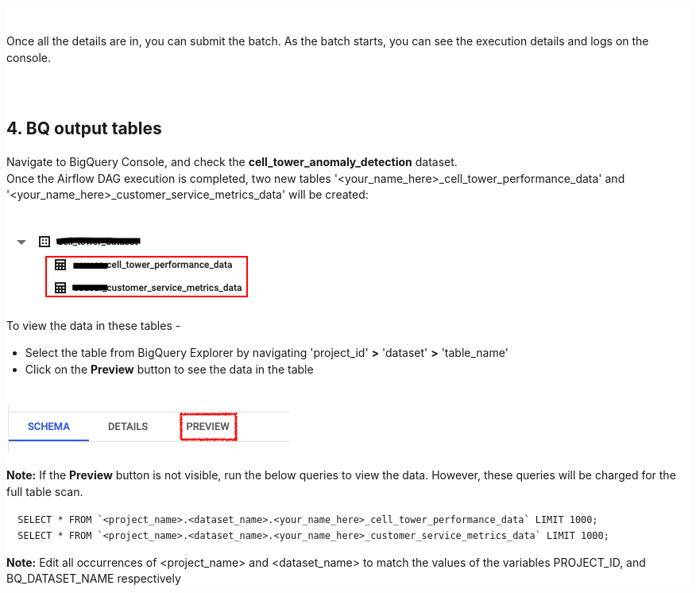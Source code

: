 <br>

Once all the details are in, you can submit the batch. As the batch starts, you can see the execution details and logs on the console.

<br>



## 4. BQ output tables

Navigate to BigQuery Console, and check the **cell_tower_anomaly_detection** dataset. <br>
Once the Airflow DAG execution is completed, two new tables '<your_name_here>_cell_tower_performance_data' and '<your_name_here>_customer_service_metrics_data' will be created:

<br>

<kbd>
<img src=../images/bq_1.png />
</kbd>

<br>

To view the data in these tables -

* Select the table from BigQuery Explorer by navigating 'project_id' **>** 'dataset' **>** 'table_name'
* Click on the **Preview** button to see the data in the table

<br>

<kbd>
<img src=../images/bq_preview.png />
</kbd>

<br>

**Note:** If the **Preview** button is not visible, run the below queries to view the data. However, these queries will be charged for the full table scan.

```
  SELECT * FROM `<project_name>.<dataset_name>.<your_name_here>_cell_tower_performance_data` LIMIT 1000;
  SELECT * FROM `<project_name>.<dataset_name>.<your_name_here>_customer_service_metrics_data` LIMIT 1000;

```
**Note:** Edit all occurrences of <project_name> and <dataset_name> to match the values of the variables PROJECT_ID, and BQ_DATASET_NAME respectively
